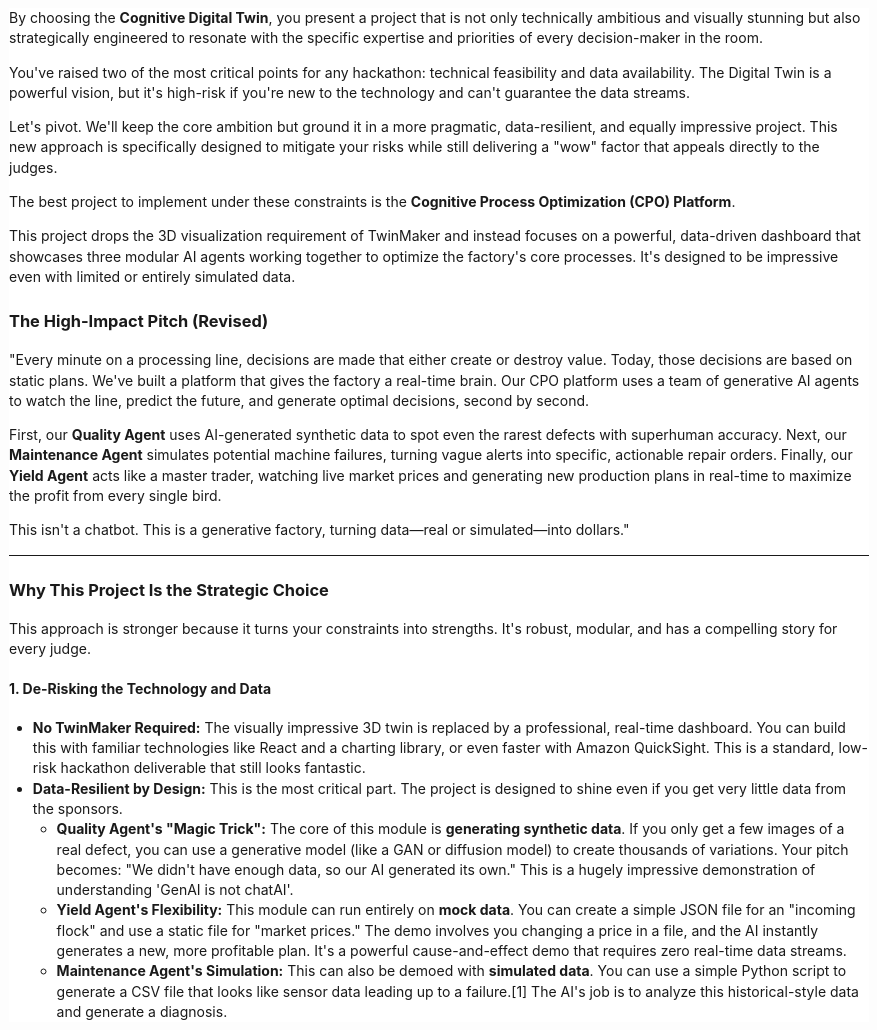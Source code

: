 By choosing the **Cognitive Digital Twin**, you present a project that is not only technically ambitious and visually stunning but also strategically engineered to resonate with the specific expertise and priorities of every decision-maker in the room.




You've raised two of the most critical points for any hackathon: technical feasibility and data availability. The Digital Twin is a powerful vision, but it's high-risk if you're new to the technology and can't guarantee the data streams.

Let's pivot. We'll keep the core ambition but ground it in a more pragmatic, data-resilient, and equally impressive project. This new approach is specifically designed to mitigate your risks while still delivering a "wow" factor that appeals directly to the judges.

The best project to implement under these constraints is the **Cognitive Process Optimization (CPO) Platform**.

This project drops the 3D visualization requirement of TwinMaker and instead focuses on a powerful, data-driven dashboard that showcases three modular AI agents working together to optimize the factory's core processes. It's designed to be impressive even with limited or entirely simulated data.

### The High-Impact Pitch (Revised)

"Every minute on a processing line, decisions are made that either create or destroy value. Today, those decisions are based on static plans. We've built a platform that gives the factory a real-time brain. Our CPO platform uses a team of generative AI agents to watch the line, predict the future, and generate optimal decisions, second by second.

First, our **Quality Agent** uses AI-generated synthetic data to spot even the rarest defects with superhuman accuracy. Next, our **Maintenance Agent** simulates potential machine failures, turning vague alerts into specific, actionable repair orders. Finally, our **Yield Agent** acts like a master trader, watching live market prices and generating new production plans in real-time to maximize the profit from every single bird.

This isn't a chatbot. This is a generative factory, turning data—real or simulated—into dollars."

---

### Why This Project Is the Strategic Choice

This approach is stronger because it turns your constraints into strengths. It's robust, modular, and has a compelling story for every judge.

#### 1. De-Risking the Technology and Data

*   **No TwinMaker Required:** The visually impressive 3D twin is replaced by a professional, real-time dashboard. You can build this with familiar technologies like React and a charting library, or even faster with Amazon QuickSight. This is a standard, low-risk hackathon deliverable that still looks fantastic.
*   **Data-Resilient by Design:** This is the most critical part. The project is designed to shine even if you get very little data from the sponsors.
    *   **Quality Agent's "Magic Trick":** The core of this module is **generating synthetic data**. If you only get a few images of a real defect, you can use a generative model (like a GAN or diffusion model) to create thousands of variations. Your pitch becomes: "We didn't have enough data, so our AI generated its own." This is a hugely impressive demonstration of understanding 'GenAI is not chatAI'.
    *   **Yield Agent's Flexibility:** This module can run entirely on **mock data**. You can create a simple JSON file for an "incoming flock" and use a static file for "market prices." The demo involves you changing a price in a file, and the AI instantly generates a new, more profitable plan. It's a powerful cause-and-effect demo that requires zero real-time data streams.
    *   **Maintenance Agent's Simulation:** This can also be demoed with **simulated data**. You can use a simple Python script to generate a CSV file that looks like sensor data leading up to a failure.[1] The AI's job is to analyze this historical-style data and generate a diagnosis.
